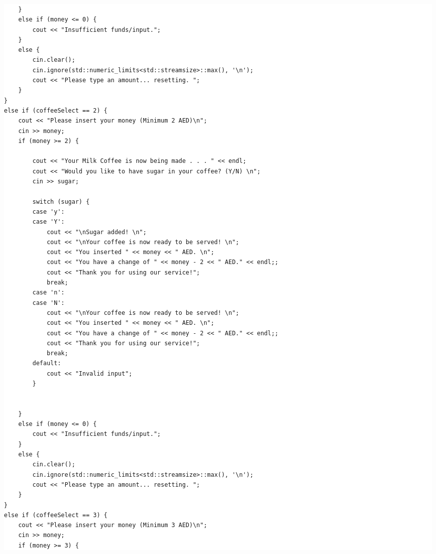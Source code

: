 
        }
        else if (money <= 0) {
            cout << "Insufficient funds/input.";
        }
        else {
            cin.clear();
            cin.ignore(std::numeric_limits<std::streamsize>::max(), '\n');
            cout << "Please type an amount... resetting. ";
        }
    }
    else if (coffeeSelect == 2) {
        cout << "Please insert your money (Minimum 2 AED)\n";
        cin >> money;
        if (money >= 2) {

            cout << "Your Milk Coffee is now being made . . . " << endl;
            cout << "Would you like to have sugar in your coffee? (Y/N) \n";
            cin >> sugar;

            switch (sugar) {
            case 'y':
            case 'Y':
                cout << "\nSugar added! \n";
                cout << "\nYour coffee is now ready to be served! \n";
                cout << "You inserted " << money << " AED. \n";
                cout << "You have a change of " << money - 2 << " AED." << endl;;
                cout << "Thank you for using our service!";
                break;
            case 'n':
            case 'N':
                cout << "\nYour coffee is now ready to be served! \n";
                cout << "You inserted " << money << " AED. \n";
                cout << "You have a change of " << money - 2 << " AED." << endl;;
                cout << "Thank you for using our service!";
                break;
            default:
                cout << "Invalid input";
            }


        }
        else if (money <= 0) {
            cout << "Insufficient funds/input.";
        }
        else {
            cin.clear();
            cin.ignore(std::numeric_limits<std::streamsize>::max(), '\n');
            cout << "Please type an amount... resetting. ";
        }
    }
    else if (coffeeSelect == 3) {
        cout << "Please insert your money (Minimum 3 AED)\n";
        cin >> money;
        if (money >= 3) {
